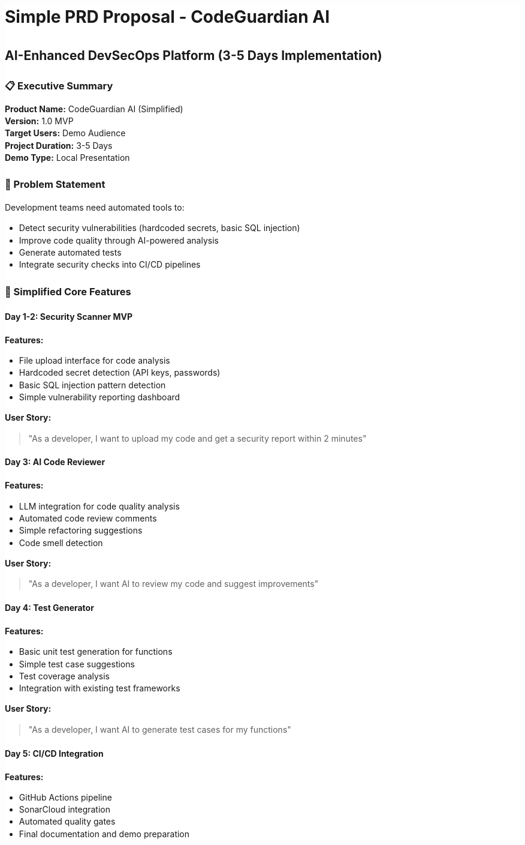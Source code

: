 # Simple PRD Proposal - CodeGuardian AI
## AI-Enhanced DevSecOps Platform (3-5 Days Implementation)

### 📋 Executive Summary
**Product Name:** CodeGuardian AI (Simplified)  
**Version:** 1.0 MVP  
**Target Users:** Demo Audience  
**Project Duration:** 3-5 Days  
**Demo Type:** Local Presentation

### 🎯 Problem Statement
Development teams need automated tools to:
- Detect security vulnerabilities (hardcoded secrets, basic SQL injection)
- Improve code quality through AI-powered analysis
- Generate automated tests
- Integrate security checks into CI/CD pipelines

### 🚀 Simplified Core Features

#### Day 1-2: Security Scanner MVP
**Features:**
- File upload interface for code analysis
- Hardcoded secret detection (API keys, passwords)
- Basic SQL injection pattern detection
- Simple vulnerability reporting dashboard

**User Story:**
> "As a developer, I want to upload my code and get a security report within 2 minutes"

#### Day 3: AI Code Reviewer
**Features:**
- LLM integration for code quality analysis
- Automated code review comments
- Simple refactoring suggestions
- Code smell detection

**User Story:**
> "As a developer, I want AI to review my code and suggest improvements"

#### Day 4: Test Generator
**Features:**
- Basic unit test generation for functions
- Simple test case suggestions
- Test coverage analysis
- Integration with existing test frameworks

**User Story:**
> "As a developer, I want AI to generate test cases for my functions"

#### Day 5: CI/CD Integration
**Features:**
- GitHub Actions pipeline
- SonarCloud integration
- Automated quality gates
- Final documentation and demo preparation
